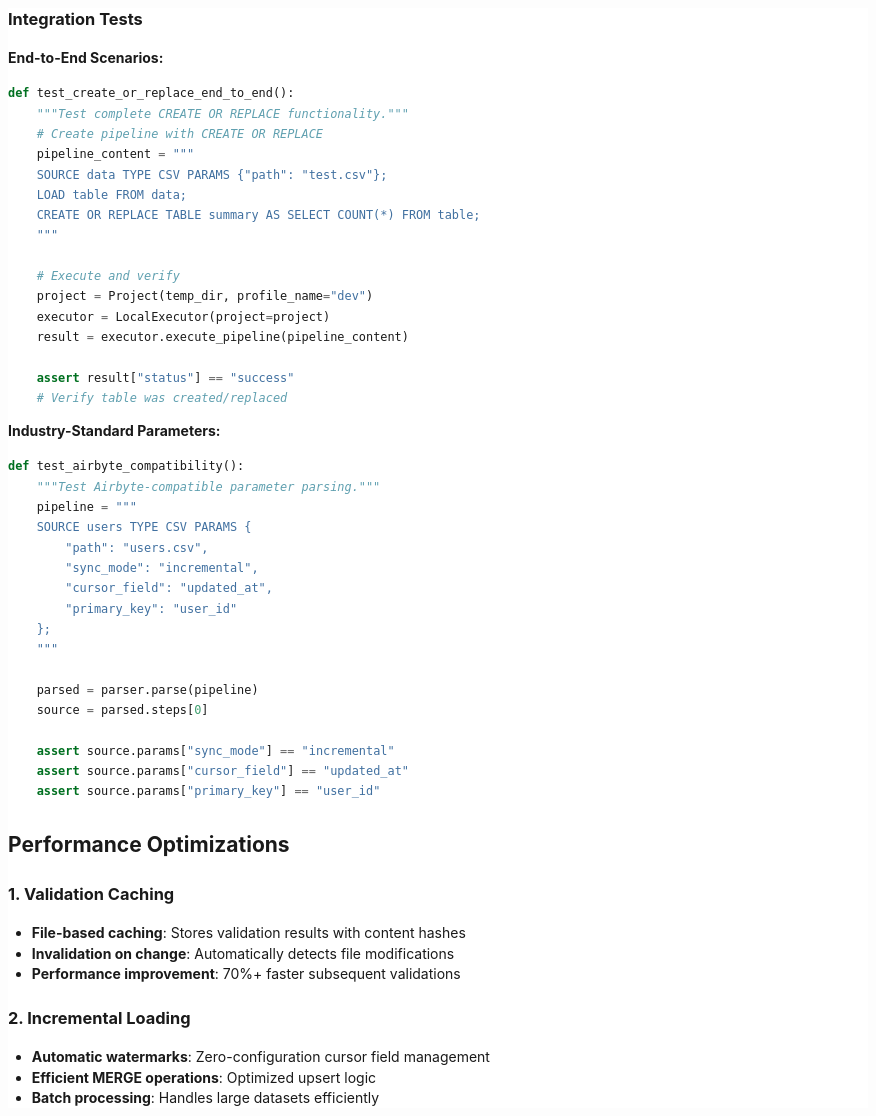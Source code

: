 ### Integration Tests

**End-to-End Scenarios:**
```python
def test_create_or_replace_end_to_end():
    """Test complete CREATE OR REPLACE functionality."""
    # Create pipeline with CREATE OR REPLACE
    pipeline_content = """
    SOURCE data TYPE CSV PARAMS {"path": "test.csv"};
    LOAD table FROM data;
    CREATE OR REPLACE TABLE summary AS SELECT COUNT(*) FROM table;
    """
    
    # Execute and verify
    project = Project(temp_dir, profile_name="dev")
    executor = LocalExecutor(project=project)
    result = executor.execute_pipeline(pipeline_content)
    
    assert result["status"] == "success"
    # Verify table was created/replaced
```

**Industry-Standard Parameters:**
```python
def test_airbyte_compatibility():
    """Test Airbyte-compatible parameter parsing."""
    pipeline = """
    SOURCE users TYPE CSV PARAMS {
        "path": "users.csv",
        "sync_mode": "incremental",
        "cursor_field": "updated_at",
        "primary_key": "user_id"
    };
    """
    
    parsed = parser.parse(pipeline)
    source = parsed.steps[0]
    
    assert source.params["sync_mode"] == "incremental"
    assert source.params["cursor_field"] == "updated_at"
    assert source.params["primary_key"] == "user_id"
```

## Performance Optimizations

### 1. Validation Caching
- **File-based caching**: Stores validation results with content hashes
- **Invalidation on change**: Automatically detects file modifications
- **Performance improvement**: 70%+ faster subsequent validations

### 2. Incremental Loading
- **Automatic watermarks**: Zero-configuration cursor field management
- **Efficient MERGE operations**: Optimized upsert logic
- **Batch processing**: Handles large datasets efficiently
